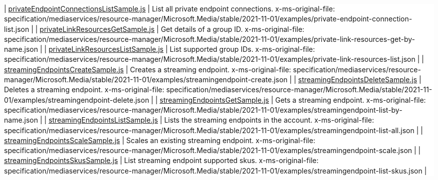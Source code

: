 | [privateEndpointConnectionsListSample.js][privateendpointconnectionslistsample]                                     | List all private endpoint connections. x-ms-original-file: specification/mediaservices/resource-manager/Microsoft.Media/stable/2021-11-01/examples/private-endpoint-connection-list.json                                                                                                                                                                                                                                                                                                                                                                      |
| [privateLinkResourcesGetSample.js][privatelinkresourcesgetsample]                                                   | Get details of a group ID. x-ms-original-file: specification/mediaservices/resource-manager/Microsoft.Media/stable/2021-11-01/examples/private-link-resources-get-by-name.json                                                                                                                                                                                                                                                                                                                                                                                |
| [privateLinkResourcesListSample.js][privatelinkresourceslistsample]                                                 | List supported group IDs. x-ms-original-file: specification/mediaservices/resource-manager/Microsoft.Media/stable/2021-11-01/examples/private-link-resources-list.json                                                                                                                                                                                                                                                                                                                                                                                        |
| [streamingEndpointsCreateSample.js][streamingendpointscreatesample]                                                 | Creates a streaming endpoint. x-ms-original-file: specification/mediaservices/resource-manager/Microsoft.Media/stable/2021-11-01/examples/streamingendpoint-create.json                                                                                                                                                                                                                                                                                                                                                                                       |
| [streamingEndpointsDeleteSample.js][streamingendpointsdeletesample]                                                 | Deletes a streaming endpoint. x-ms-original-file: specification/mediaservices/resource-manager/Microsoft.Media/stable/2021-11-01/examples/streamingendpoint-delete.json                                                                                                                                                                                                                                                                                                                                                                                       |
| [streamingEndpointsGetSample.js][streamingendpointsgetsample]                                                       | Gets a streaming endpoint. x-ms-original-file: specification/mediaservices/resource-manager/Microsoft.Media/stable/2021-11-01/examples/streamingendpoint-list-by-name.json                                                                                                                                                                                                                                                                                                                                                                                    |
| [streamingEndpointsListSample.js][streamingendpointslistsample]                                                     | Lists the streaming endpoints in the account. x-ms-original-file: specification/mediaservices/resource-manager/Microsoft.Media/stable/2021-11-01/examples/streamingendpoint-list-all.json                                                                                                                                                                                                                                                                                                                                                                     |
| [streamingEndpointsScaleSample.js][streamingendpointsscalesample]                                                   | Scales an existing streaming endpoint. x-ms-original-file: specification/mediaservices/resource-manager/Microsoft.Media/stable/2021-11-01/examples/streamingendpoint-scale.json                                                                                                                                                                                                                                                                                                                                                                               |
| [streamingEndpointsSkusSample.js][streamingendpointsskussample]                                                     | List streaming endpoint supported skus. x-ms-original-file: specification/mediaservices/resource-manager/Microsoft.Media/stable/2021-11-01/examples/streamingendpoint-list-skus.json                                                                                                                                                                                                                                                                                                                                                                          |

[accountfilterscreateorupdatesample]: https://github.com/Azure/azure-sdk-for-js/blob/main/sdk/mediaservices/arm-mediaservices/samples/v12/javascript/accountFiltersCreateOrUpdateSample.js
[accountfiltersdeletesample]: https://github.com/Azure/azure-sdk-for-js/blob/main/sdk/mediaservices/arm-mediaservices/samples/v12/javascript/accountFiltersDeleteSample.js
[accountfiltersgetsample]: https://github.com/Azure/azure-sdk-for-js/blob/main/sdk/mediaservices/arm-mediaservices/samples/v12/javascript/accountFiltersGetSample.js
[accountfilterslistsample]: https://github.com/Azure/azure-sdk-for-js/blob/main/sdk/mediaservices/arm-mediaservices/samples/v12/javascript/accountFiltersListSample.js
[accountfiltersupdatesample]: https://github.com/Azure/azure-sdk-for-js/blob/main/sdk/mediaservices/arm-mediaservices/samples/v12/javascript/accountFiltersUpdateSample.js
[assetfilterscreateorupdatesample]: https://github.com/Azure/azure-sdk-for-js/blob/main/sdk/mediaservices/arm-mediaservices/samples/v12/javascript/assetFiltersCreateOrUpdateSample.js
[assetfiltersdeletesample]: https://github.com/Azure/azure-sdk-for-js/blob/main/sdk/mediaservices/arm-mediaservices/samples/v12/javascript/assetFiltersDeleteSample.js
[assetfiltersgetsample]: https://github.com/Azure/azure-sdk-for-js/blob/main/sdk/mediaservices/arm-mediaservices/samples/v12/javascript/assetFiltersGetSample.js
[assetfilterslistsample]: https://github.com/Azure/azure-sdk-for-js/blob/main/sdk/mediaservices/arm-mediaservices/samples/v12/javascript/assetFiltersListSample.js
[assetfiltersupdatesample]: https://github.com/Azure/azure-sdk-for-js/blob/main/sdk/mediaservices/arm-mediaservices/samples/v12/javascript/assetFiltersUpdateSample.js
[assetscreateorupdatesample]: https://github.com/Azure/azure-sdk-for-js/blob/main/sdk/mediaservices/arm-mediaservices/samples/v12/javascript/assetsCreateOrUpdateSample.js
[assetsdeletesample]: https://github.com/Azure/azure-sdk-for-js/blob/main/sdk/mediaservices/arm-mediaservices/samples/v12/javascript/assetsDeleteSample.js
[assetsgetencryptionkeysample]: https://github.com/Azure/azure-sdk-for-js/blob/main/sdk/mediaservices/arm-mediaservices/samples/v12/javascript/assetsGetEncryptionKeySample.js
[assetsgetsample]: https://github.com/Azure/azure-sdk-for-js/blob/main/sdk/mediaservices/arm-mediaservices/samples/v12/javascript/assetsGetSample.js
[assetslistcontainersassample]: https://github.com/Azure/azure-sdk-for-js/blob/main/sdk/mediaservices/arm-mediaservices/samples/v12/javascript/assetsListContainerSasSample.js
[assetslistsample]: https://github.com/Azure/azure-sdk-for-js/blob/main/sdk/mediaservices/arm-mediaservices/samples/v12/javascript/assetsListSample.js
[assetsliststreaminglocatorssample]: https://github.com/Azure/azure-sdk-for-js/blob/main/sdk/mediaservices/arm-mediaservices/samples/v12/javascript/assetsListStreamingLocatorsSample.js
[assetsupdatesample]: https://github.com/Azure/azure-sdk-for-js/blob/main/sdk/mediaservices/arm-mediaservices/samples/v12/javascript/assetsUpdateSample.js
[contentkeypoliciescreateorupdatesample]: https://github.com/Azure/azure-sdk-for-js/blob/main/sdk/mediaservices/arm-mediaservices/samples/v12/javascript/contentKeyPoliciesCreateOrUpdateSample.js
[contentkeypoliciesdeletesample]: https://github.com/Azure/azure-sdk-for-js/blob/main/sdk/mediaservices/arm-mediaservices/samples/v12/javascript/contentKeyPoliciesDeleteSample.js
[contentkeypoliciesgetpolicypropertieswithsecretssample]: https://github.com/Azure/azure-sdk-for-js/blob/main/sdk/mediaservices/arm-mediaservices/samples/v12/javascript/contentKeyPoliciesGetPolicyPropertiesWithSecretsSample.js
[contentkeypoliciesgetsample]: https://github.com/Azure/azure-sdk-for-js/blob/main/sdk/mediaservices/arm-mediaservices/samples/v12/javascript/contentKeyPoliciesGetSample.js
[contentkeypolicieslistsample]: https://github.com/Azure/azure-sdk-for-js/blob/main/sdk/mediaservices/arm-mediaservices/samples/v12/javascript/contentKeyPoliciesListSample.js
[contentkeypoliciesupdatesample]: https://github.com/Azure/azure-sdk-for-js/blob/main/sdk/mediaservices/arm-mediaservices/samples/v12/javascript/contentKeyPoliciesUpdateSample.js
[jobscanceljobsample]: https://github.com/Azure/azure-sdk-for-js/blob/main/sdk/mediaservices/arm-mediaservices/samples/v12/javascript/jobsCancelJobSample.js
[jobscreatesample]: https://github.com/Azure/azure-sdk-for-js/blob/main/sdk/mediaservices/arm-mediaservices/samples/v12/javascript/jobsCreateSample.js
[jobsdeletesample]: https://github.com/Azure/azure-sdk-for-js/blob/main/sdk/mediaservices/arm-mediaservices/samples/v12/javascript/jobsDeleteSample.js
[jobsgetsample]: https://github.com/Azure/azure-sdk-for-js/blob/main/sdk/mediaservices/arm-mediaservices/samples/v12/javascript/jobsGetSample.js
[jobslistsample]: https://github.com/Azure/azure-sdk-for-js/blob/main/sdk/mediaservices/arm-mediaservices/samples/v12/javascript/jobsListSample.js
[jobsupdatesample]: https://github.com/Azure/azure-sdk-for-js/blob/main/sdk/mediaservices/arm-mediaservices/samples/v12/javascript/jobsUpdateSample.js
[liveeventsallocatesample]: https://github.com/Azure/azure-sdk-for-js/blob/main/sdk/mediaservices/arm-mediaservices/samples/v12/javascript/liveEventsAllocateSample.js
[liveeventscreatesample]: https://github.com/Azure/azure-sdk-for-js/blob/main/sdk/mediaservices/arm-mediaservices/samples/v12/javascript/liveEventsCreateSample.js
[liveeventsdeletesample]: https://github.com/Azure/azure-sdk-for-js/blob/main/sdk/mediaservices/arm-mediaservices/samples/v12/javascript/liveEventsDeleteSample.js
[liveeventsgetsample]: https://github.com/Azure/azure-sdk-for-js/blob/main/sdk/mediaservices/arm-mediaservices/samples/v12/javascript/liveEventsGetSample.js
[liveeventslistsample]: https://github.com/Azure/azure-sdk-for-js/blob/main/sdk/mediaservices/arm-mediaservices/samples/v12/javascript/liveEventsListSample.js
[liveeventsresetsample]: https://github.com/Azure/azure-sdk-for-js/blob/main/sdk/mediaservices/arm-mediaservices/samples/v12/javascript/liveEventsResetSample.js
[liveeventsstartsample]: https://github.com/Azure/azure-sdk-for-js/blob/main/sdk/mediaservices/arm-mediaservices/samples/v12/javascript/liveEventsStartSample.js
[liveeventsstopsample]: https://github.com/Azure/azure-sdk-for-js/blob/main/sdk/mediaservices/arm-mediaservices/samples/v12/javascript/liveEventsStopSample.js
[liveeventsupdatesample]: https://github.com/Azure/azure-sdk-for-js/blob/main/sdk/mediaservices/arm-mediaservices/samples/v12/javascript/liveEventsUpdateSample.js
[liveoutputscreatesample]: https://github.com/Azure/azure-sdk-for-js/blob/main/sdk/mediaservices/arm-mediaservices/samples/v12/javascript/liveOutputsCreateSample.js
[liveoutputsdeletesample]: https://github.com/Azure/azure-sdk-for-js/blob/main/sdk/mediaservices/arm-mediaservices/samples/v12/javascript/liveOutputsDeleteSample.js
[liveoutputsgetsample]: https://github.com/Azure/azure-sdk-for-js/blob/main/sdk/mediaservices/arm-mediaservices/samples/v12/javascript/liveOutputsGetSample.js
[liveoutputslistsample]: https://github.com/Azure/azure-sdk-for-js/blob/main/sdk/mediaservices/arm-mediaservices/samples/v12/javascript/liveOutputsListSample.js
[locationschecknameavailabilitysample]: https://github.com/Azure/azure-sdk-for-js/blob/main/sdk/mediaservices/arm-mediaservices/samples/v12/javascript/locationsCheckNameAvailabilitySample.js
[mediaservicesoperationresultsgetsample]: https://github.com/Azure/azure-sdk-for-js/blob/main/sdk/mediaservices/arm-mediaservices/samples/v12/javascript/mediaServicesOperationResultsGetSample.js
[mediaservicesoperationstatusesgetsample]: https://github.com/Azure/azure-sdk-for-js/blob/main/sdk/mediaservices/arm-mediaservices/samples/v12/javascript/mediaServicesOperationStatusesGetSample.js
[mediaservicescreateorupdatesample]: https://github.com/Azure/azure-sdk-for-js/blob/main/sdk/mediaservices/arm-mediaservices/samples/v12/javascript/mediaservicesCreateOrUpdateSample.js
[mediaservicesdeletesample]: https://github.com/Azure/azure-sdk-for-js/blob/main/sdk/mediaservices/arm-mediaservices/samples/v12/javascript/mediaservicesDeleteSample.js
[mediaservicesgetsample]: https://github.com/Azure/azure-sdk-for-js/blob/main/sdk/mediaservices/arm-mediaservices/samples/v12/javascript/mediaservicesGetSample.js
[mediaserviceslistbysubscriptionsample]: https://github.com/Azure/azure-sdk-for-js/blob/main/sdk/mediaservices/arm-mediaservices/samples/v12/javascript/mediaservicesListBySubscriptionSample.js
[mediaserviceslistedgepoliciessample]: https://github.com/Azure/azure-sdk-for-js/blob/main/sdk/mediaservices/arm-mediaservices/samples/v12/javascript/mediaservicesListEdgePoliciesSample.js
[mediaserviceslistsample]: https://github.com/Azure/azure-sdk-for-js/blob/main/sdk/mediaservices/arm-mediaservices/samples/v12/javascript/mediaservicesListSample.js
[mediaservicessyncstoragekeyssample]: https://github.com/Azure/azure-sdk-for-js/blob/main/sdk/mediaservices/arm-mediaservices/samples/v12/javascript/mediaservicesSyncStorageKeysSample.js
[mediaservicesupdatesample]: https://github.com/Azure/azure-sdk-for-js/blob/main/sdk/mediaservices/arm-mediaservices/samples/v12/javascript/mediaservicesUpdateSample.js
[operationresultsgetsample]: https://github.com/Azure/azure-sdk-for-js/blob/main/sdk/mediaservices/arm-mediaservices/samples/v12/javascript/operationResultsGetSample.js
[operationstatusesgetsample]: https://github.com/Azure/azure-sdk-for-js/blob/main/sdk/mediaservices/arm-mediaservices/samples/v12/javascript/operationStatusesGetSample.js
[operationslistsample]: https://github.com/Azure/azure-sdk-for-js/blob/main/sdk/mediaservices/arm-mediaservices/samples/v12/javascript/operationsListSample.js
[privateendpointconnectionscreateorupdatesample]: https://github.com/Azure/azure-sdk-for-js/blob/main/sdk/mediaservices/arm-mediaservices/samples/v12/javascript/privateEndpointConnectionsCreateOrUpdateSample.js
[privateendpointconnectionsdeletesample]: https://github.com/Azure/azure-sdk-for-js/blob/main/sdk/mediaservices/arm-mediaservices/samples/v12/javascript/privateEndpointConnectionsDeleteSample.js
[privateendpointconnectionsgetsample]: https://github.com/Azure/azure-sdk-for-js/blob/main/sdk/mediaservices/arm-mediaservices/samples/v12/javascript/privateEndpointConnectionsGetSample.js
[privateendpointconnectionslistsample]: https://github.com/Azure/azure-sdk-for-js/blob/main/sdk/mediaservices/arm-mediaservices/samples/v12/javascript/privateEndpointConnectionsListSample.js
[privatelinkresourcesgetsample]: https://github.com/Azure/azure-sdk-for-js/blob/main/sdk/mediaservices/arm-mediaservices/samples/v12/javascript/privateLinkResourcesGetSample.js
[privatelinkresourceslistsample]: https://github.com/Azure/azure-sdk-for-js/blob/main/sdk/mediaservices/arm-mediaservices/samples/v12/javascript/privateLinkResourcesListSample.js
[streamingendpointscreatesample]: https://github.com/Azure/azure-sdk-for-js/blob/main/sdk/mediaservices/arm-mediaservices/samples/v12/javascript/streamingEndpointsCreateSample.js
[streamingendpointsdeletesample]: https://github.com/Azure/azure-sdk-for-js/blob/main/sdk/mediaservices/arm-mediaservices/samples/v12/javascript/streamingEndpointsDeleteSample.js
[streamingendpointsgetsample]: https://github.com/Azure/azure-sdk-for-js/blob/main/sdk/mediaservices/arm-mediaservices/samples/v12/javascript/streamingEndpointsGetSample.js
[streamingendpointslistsample]: https://github.com/Azure/azure-sdk-for-js/blob/main/sdk/mediaservices/arm-mediaservices/samples/v12/javascript/streamingEndpointsListSample.js
[streamingendpointsscalesample]: https://github.com/Azure/azure-sdk-for-js/blob/main/sdk/mediaservices/arm-mediaservices/samples/v12/javascript/streamingEndpointsScaleSample.js
[streamingendpointsskussample]: https://github.com/Azure/azure-sdk-for-js/blob/main/sdk/mediaservices/arm-mediaservices/samples/v12/javascript/streamingEndpointsSkusSample.js
[streamingendpointsstartsample]: https://github.com/Azure/azure-sdk-for-js/blob/main/sdk/mediaservices/arm-mediaservices/samples/v12/javascript/streamingEndpointsStartSample.js
[streamingendpointsstopsample]: https://github.com/Azure/azure-sdk-for-js/blob/main/sdk/mediaservices/arm-mediaservices/samples/v12/javascript/streamingEndpointsStopSample.js
[streamingendpointsupdatesample]: https://github.com/Azure/azure-sdk-for-js/blob/main/sdk/mediaservices/arm-mediaservices/samples/v12/javascript/streamingEndpointsUpdateSample.js
[streaminglocatorscreatesample]: https://github.com/Azure/azure-sdk-for-js/blob/main/sdk/mediaservices/arm-mediaservices/samples/v12/javascript/streamingLocatorsCreateSample.js
[streaminglocatorsdeletesample]: https://github.com/Azure/azure-sdk-for-js/blob/main/sdk/mediaservices/arm-mediaservices/samples/v12/javascript/streamingLocatorsDeleteSample.js
[streaminglocatorsgetsample]: https://github.com/Azure/azure-sdk-for-js/blob/main/sdk/mediaservices/arm-mediaservices/samples/v12/javascript/streamingLocatorsGetSample.js
[streaminglocatorslistcontentkeyssample]: https://github.com/Azure/azure-sdk-for-js/blob/main/sdk/mediaservices/arm-mediaservices/samples/v12/javascript/streamingLocatorsListContentKeysSample.js
[streaminglocatorslistpathssample]: https://github.com/Azure/azure-sdk-for-js/blob/main/sdk/mediaservices/arm-mediaservices/samples/v12/javascript/streamingLocatorsListPathsSample.js
[streaminglocatorslistsample]: https://github.com/Azure/azure-sdk-for-js/blob/main/sdk/mediaservices/arm-mediaservices/samples/v12/javascript/streamingLocatorsListSample.js
[streamingpoliciescreatesample]: https://github.com/Azure/azure-sdk-for-js/blob/main/sdk/mediaservices/arm-mediaservices/samples/v12/javascript/streamingPoliciesCreateSample.js
[streamingpoliciesdeletesample]: https://github.com/Azure/azure-sdk-for-js/blob/main/sdk/mediaservices/arm-mediaservices/samples/v12/javascript/streamingPoliciesDeleteSample.js
[streamingpoliciesgetsample]: https://github.com/Azure/azure-sdk-for-js/blob/main/sdk/mediaservices/arm-mediaservices/samples/v12/javascript/streamingPoliciesGetSample.js
[streamingpolicieslistsample]: https://github.com/Azure/azure-sdk-for-js/blob/main/sdk/mediaservices/arm-mediaservices/samples/v12/javascript/streamingPoliciesListSample.js
[trackscreateorupdatesample]: https://github.com/Azure/azure-sdk-for-js/blob/main/sdk/mediaservices/arm-mediaservices/samples/v12/javascript/tracksCreateOrUpdateSample.js
[tracksdeletesample]: https://github.com/Azure/azure-sdk-for-js/blob/main/sdk/mediaservices/arm-mediaservices/samples/v12/javascript/tracksDeleteSample.js
[tracksgetsample]: https://github.com/Azure/azure-sdk-for-js/blob/main/sdk/mediaservices/arm-mediaservices/samples/v12/javascript/tracksGetSample.js
[trackslistsample]: https://github.com/Azure/azure-sdk-for-js/blob/main/sdk/mediaservices/arm-mediaservices/samples/v12/javascript/tracksListSample.js
[tracksupdatesample]: https://github.com/Azure/azure-sdk-for-js/blob/main/sdk/mediaservices/arm-mediaservices/samples/v12/javascript/tracksUpdateSample.js
[tracksupdatetrackdatasample]: https://github.com/Azure/azure-sdk-for-js/blob/main/sdk/mediaservices/arm-mediaservices/samples/v12/javascript/tracksUpdateTrackDataSample.js
[transformscreateorupdatesample]: https://github.com/Azure/azure-sdk-for-js/blob/main/sdk/mediaservices/arm-mediaservices/samples/v12/javascript/transformsCreateOrUpdateSample.js
[transformsdeletesample]: https://github.com/Azure/azure-sdk-for-js/blob/main/sdk/mediaservices/arm-mediaservices/samples/v12/javascript/transformsDeleteSample.js
[transformsgetsample]: https://github.com/Azure/azure-sdk-for-js/blob/main/sdk/mediaservices/arm-mediaservices/samples/v12/javascript/transformsGetSample.js
[transformslistsample]: https://github.com/Azure/azure-sdk-for-js/blob/main/sdk/mediaservices/arm-mediaservices/samples/v12/javascript/transformsListSample.js
[transformsupdatesample]: https://github.com/Azure/azure-sdk-for-js/blob/main/sdk/mediaservices/arm-mediaservices/samples/v12/javascript/transformsUpdateSample.js
[apiref]: https://docs.microsoft.com/javascript/api/@azure/arm-mediaservices?view=azure-node-preview
[freesub]: https://azure.microsoft.com/free/
[package]: https://github.com/Azure/azure-sdk-for-js/tree/main/sdk/mediaservices/arm-mediaservices/README.md